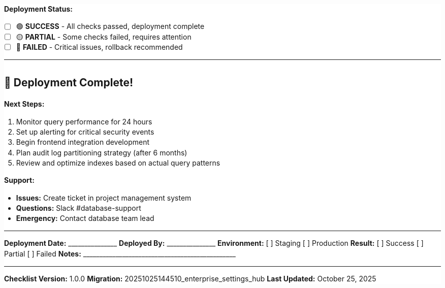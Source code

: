 **Deployment Status:**
- [ ] 🟢 **SUCCESS** - All checks passed, deployment complete
- [ ] 🟡 **PARTIAL** - Some checks failed, requires attention
- [ ] 🔴 **FAILED** - Critical issues, rollback recommended

---

## 🎉 Deployment Complete!

**Next Steps:**
1. Monitor query performance for 24 hours
2. Set up alerting for critical security events
3. Begin frontend integration development
4. Plan audit log partitioning strategy (after 6 months)
5. Review and optimize indexes based on actual query patterns

**Support:**
- **Issues:** Create ticket in project management system
- **Questions:** Slack #database-support
- **Emergency:** Contact database team lead

---

**Deployment Date:** _______________
**Deployed By:** _______________
**Environment:** [ ] Staging [ ] Production
**Result:** [ ] Success [ ] Partial [ ] Failed
**Notes:** _______________________________________________

---

**Checklist Version:** 1.0.0
**Migration:** 20251025144510_enterprise_settings_hub
**Last Updated:** October 25, 2025
